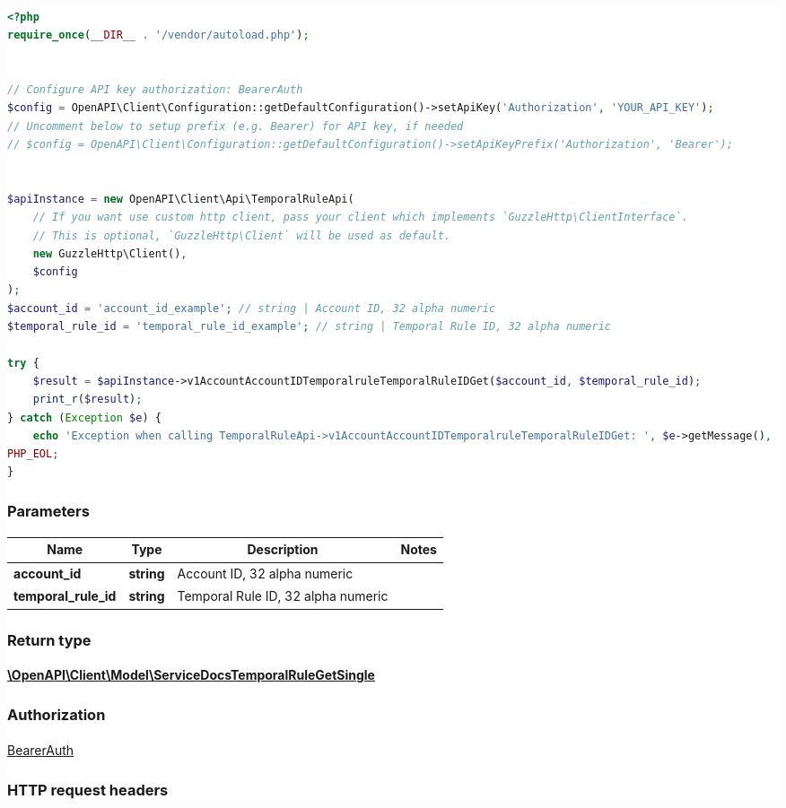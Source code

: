 ```php
<?php
require_once(__DIR__ . '/vendor/autoload.php');


// Configure API key authorization: BearerAuth
$config = OpenAPI\Client\Configuration::getDefaultConfiguration()->setApiKey('Authorization', 'YOUR_API_KEY');
// Uncomment below to setup prefix (e.g. Bearer) for API key, if needed
// $config = OpenAPI\Client\Configuration::getDefaultConfiguration()->setApiKeyPrefix('Authorization', 'Bearer');


$apiInstance = new OpenAPI\Client\Api\TemporalRuleApi(
    // If you want use custom http client, pass your client which implements `GuzzleHttp\ClientInterface`.
    // This is optional, `GuzzleHttp\Client` will be used as default.
    new GuzzleHttp\Client(),
    $config
);
$account_id = 'account_id_example'; // string | Account ID, 32 alpha numeric
$temporal_rule_id = 'temporal_rule_id_example'; // string | Temporal Rule ID, 32 alpha numeric

try {
    $result = $apiInstance->v1AccountAccountIDTemporalruleTemporalRuleIDGet($account_id, $temporal_rule_id);
    print_r($result);
} catch (Exception $e) {
    echo 'Exception when calling TemporalRuleApi->v1AccountAccountIDTemporalruleTemporalRuleIDGet: ', $e->getMessage(), PHP_EOL;
}
```

### Parameters

| Name | Type | Description  | Notes |
| ------------- | ------------- | ------------- | ------------- |
| **account_id** | **string**| Account ID, 32 alpha numeric | |
| **temporal_rule_id** | **string**| Temporal Rule ID, 32 alpha numeric | |

### Return type

[**\OpenAPI\Client\Model\ServiceDocsTemporalRuleGetSingle**](../Model/ServiceDocsTemporalRuleGetSingle.md)

### Authorization

[BearerAuth](../../README.md#BearerAuth)

### HTTP request headers
